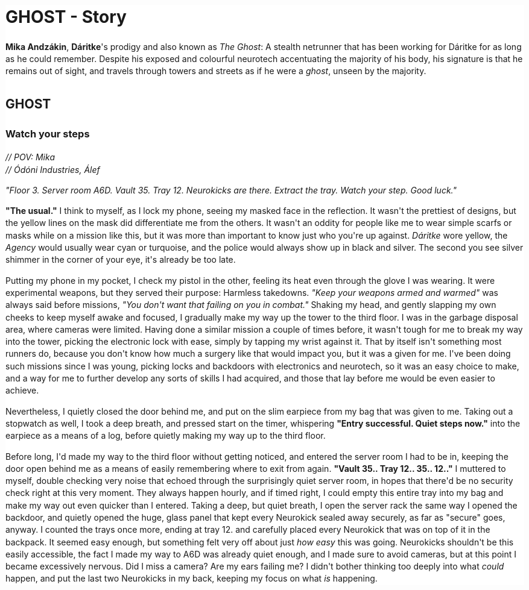 # GHOST - Story
**Mika Andzákin**, **Dáritke**'s prodigy and also known as *The Ghost*: A stealth netrunner that has been working for Dáritke for as long as he could remember. Despite his exposed and colourful neurotech accentuating the majority of his body, his signature is that he remains out of sight, and travels through towers and streets as if he were a *ghost*, unseen by the majority. 
## GHOST
### Watch your steps
*// POV: Mika* \
*// Ódóni Industries, Álef*

*"Floor 3. Server room A6D. Vault 35. Tray 12. Neurokicks are there. Extract the tray. Watch your step. Good luck."*

**"The usual."** I think to myself, as I lock my phone, seeing my masked face in the reflection. It wasn't the prettiest of designs, but the yellow lines on the mask did differentiate me from the others. It wasn't an oddity for people like me to wear simple scarfs or masks while on a mission like this, but it was more than important to know just who you're up against. *Dáritke* wore yellow, the *Agency* would usually wear cyan or turquoise, and the police would always show up in black and silver. The second you see silver shimmer in the corner of your eye, it's already be too late. 

Putting my phone in my pocket, I check my pistol in the other, feeling its heat even through the glove I was wearing. It were experimental weapons, but they served their purpose: Harmless takedowns. *"Keep your weapons armed and warmed"* was always said before missions, *"You don't want that failing on you in combat."* Shaking my head, and gently slapping my own cheeks to keep myself awake and focused, I gradually make my way up the tower to the third floor. I was in the garbage disposal area, where cameras were limited. Having done a similar mission a couple of times before, it wasn't tough for me to break my way into the tower, picking the electronic lock with ease, simply by tapping my wrist against it. That by itself isn't something most runners do, because you don't know how much a surgery like that would impact you, but it was a given for me. I've been doing such missions since I was young, picking locks and backdoors with electronics and neurotech, so it was an easy choice to make, and a way for me to further develop any sorts of skills I had acquired, and those that lay before me would be even easier to achieve.

Nevertheless, I quietly closed the door behind me, and put on the slim earpiece from my bag that was given to me. Taking out a stopwatch as well, I took a deep breath, and pressed start on the timer, whispering **"Entry successful. Quiet steps now."** into the earpiece as a means of a log, before quietly making my way up to the third floor. 

Before long, I'd made my way to the third floor without getting noticed, and entered the server room I had to be in, keeping the door open behind me as a means of easily remembering where to exit from again. **"Vault 35.. Tray 12.. 35.. 12.."** I muttered to myself, double checking very noise that echoed through the surprisingly quiet server room, in hopes that there'd be no security check right at this very moment. They always happen hourly, and if timed right, I could empty this entire tray into my bag and make my way out even quicker than I entered. Taking a deep, but quiet breath, I open the server rack the same way I opened the backdoor, and quietly opened the huge, glass panel that kept every Neurokick sealed away securely, as far as "secure" goes, anyway. I counted the trays once more, ending at tray 12. and carefully placed every Neurokick that was on top of it in the backpack. It seemed easy enough, but something felt very off about just *how easy* this was going. Neurokicks shouldn't be this easily accessible, the fact I made my way to A6D was already quiet enough, and I made sure to avoid cameras, but at this point I became excessively nervous. Did I miss a camera? Are my ears failing me? I didn't bother thinking too deeply into what *could* happen, and put the last two Neurokicks in my back, keeping my focus on what *is* happening. 
